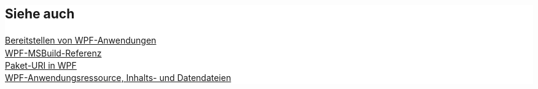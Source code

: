 ## <a name="see-also"></a>Siehe auch  
 [Bereitstellen von WPF-Anwendungen](../../../../docs/framework/wpf/app-development/deploying-a-wpf-application-wpf.md)  
 [WPF-MSBuild-Referenz](/visualstudio/msbuild/wpf-msbuild-reference)  
 [Paket-URI in WPF](../../../../docs/framework/wpf/app-development/pack-uris-in-wpf.md)  
 [WPF-Anwendungsressource, Inhalts- und Datendateien](../../../../docs/framework/wpf/app-development/wpf-application-resource-content-and-data-files.md)
